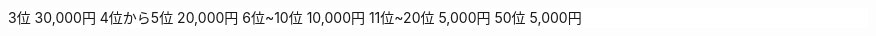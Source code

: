 </tr>

<tr>

<td>
3位
</td>

<td>
30,000円
</td>

</tr>

<tr>

<td>
4位から5位
</td>

<td>
20,000円
</td>

</tr>

<tr>

<td>
6位~10位
</td>

<td>
10,000円
</td>

</tr>

<tr>

<td>
11位~20位
</td>

<td>
5,000円
</td>

</tr>

<tr>

<td>
50位
</td>

<td>
5,000円
</td>

